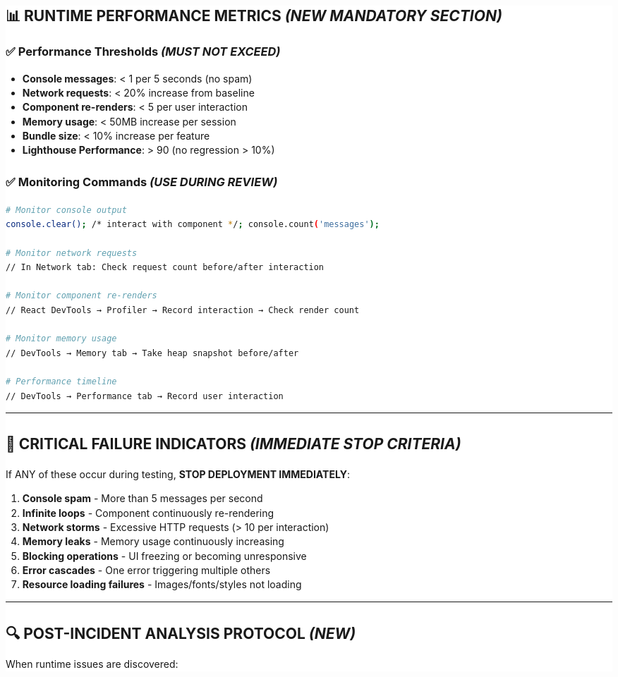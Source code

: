 ## 📊 **RUNTIME PERFORMANCE METRICS** _(NEW MANDATORY SECTION)_

### ✅ **Performance Thresholds** _(MUST NOT EXCEED)_

- **Console messages**: < 1 per 5 seconds (no spam)
- **Network requests**: < 20% increase from baseline
- **Component re-renders**: < 5 per user interaction
- **Memory usage**: < 50MB increase per session
- **Bundle size**: < 10% increase per feature
- **Lighthouse Performance**: > 90 (no regression > 10%)

### ✅ **Monitoring Commands** _(USE DURING REVIEW)_

```bash
# Monitor console output
console.clear(); /* interact with component */; console.count('messages');

# Monitor network requests
// In Network tab: Check request count before/after interaction

# Monitor component re-renders
// React DevTools → Profiler → Record interaction → Check render count

# Monitor memory usage
// DevTools → Memory tab → Take heap snapshot before/after

# Performance timeline
// DevTools → Performance tab → Record user interaction
```

---

## 🚨 **CRITICAL FAILURE INDICATORS** _(IMMEDIATE STOP CRITERIA)_

If ANY of these occur during testing, **STOP DEPLOYMENT IMMEDIATELY**:

1. **Console spam** - More than 5 messages per second
2. **Infinite loops** - Component continuously re-rendering
3. **Network storms** - Excessive HTTP requests (> 10 per interaction)
4. **Memory leaks** - Memory usage continuously increasing
5. **Blocking operations** - UI freezing or becoming unresponsive
6. **Error cascades** - One error triggering multiple others
7. **Resource loading failures** - Images/fonts/styles not loading

---

## 🔍 **POST-INCIDENT ANALYSIS PROTOCOL** _(NEW)_

When runtime issues are discovered:
